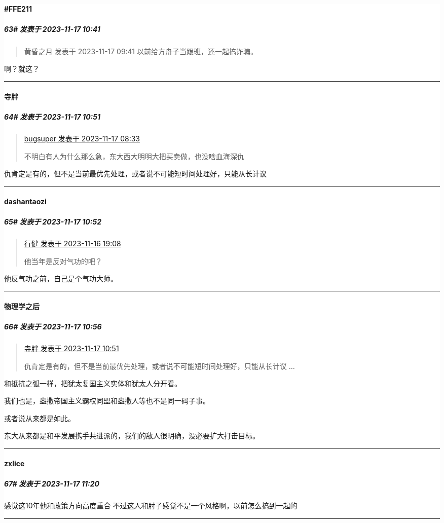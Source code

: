 ####  #FFE211  
##### 63#       发表于 2023-11-17 10:41

<blockquote>黄昏之月 发表于 2023-11-17 09:41
以前给方舟子当跟班，还一起搞诈骗。</blockquote>
啊？就这？

*****

####  寺胖  
##### 64#       发表于 2023-11-17 10:51

<blockquote><a href="httphttps://bbs.saraba1st.com/2b/forum.php?mod=redirect&amp;goto=findpost&amp;pid=63062705&amp;ptid=2160961" target="_blank">bugsuper 发表于 2023-11-17 08:33</a>

不明白有人为什么那么急，东大西大明明大把买卖做，也没啥血海深仇</blockquote>
仇肯定是有的，但不是当前最优先处理，或者说不可能短时间处理好，只能从长计议

*****

####  dashantaozi  
##### 65#       发表于 2023-11-17 10:52

<blockquote><a href="httphttps://bbs.saraba1st.com/2b/forum.php?mod=redirect&amp;goto=findpost&amp;pid=63059491&amp;ptid=2160961" target="_blank">行健 发表于 2023-11-16 19:08</a>

他当年是反对气功的吧？</blockquote>
他反气功之前，自己是个气功大师。

*****

####  物理学之后  
##### 66#       发表于 2023-11-17 10:56

<blockquote><a href="httphttps://bbs.saraba1st.com/2b/forum.php?mod=redirect&amp;goto=findpost&amp;pid=63064005&amp;ptid=2160961" target="_blank">寺胖 发表于 2023-11-17 10:51</a>

仇肯定是有的，但不是当前最优先处理，或者说不可能短时间处理好，只能从长计议 ...</blockquote>
和抵抗之弧一样，把犹太复国主义实体和犹太人分开看。

我们也是，盎撒帝国主义霸权同盟和盎撒人等也不是同一码子事。

或者说从来都是如此。

东大从来都是和平发展携手共进派的，我们的敌人很明确，没必要扩大打击目标。

*****

####  zxlice  
##### 67#       发表于 2023-11-17 11:20

感觉这10年他和政策方向高度重合
不过这人和肘子感觉不是一个风格啊，以前怎么搞到一起的


*****
